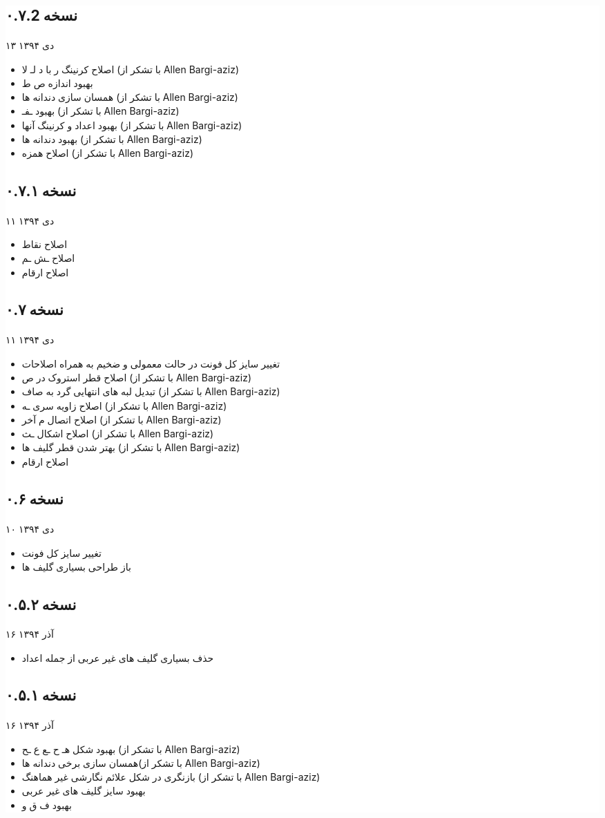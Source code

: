 ## نسخه ۰.۷.2

۱۳ دی ۱۳۹۴

- اصلاح کرنینگ ر با د لـ لا (با تشکر از Allen Bargi-aziz)
- بهبود اندازه ص ط
- همسان سازی دندانه ها (با تشکر از Allen Bargi-aziz)
- بهبود ـفـ (با تشکر از Allen Bargi-aziz)
- بهبود اعداد و کرنینگ آنها (با تشکر از Allen Bargi-aziz)
- بهبود دندانه ها (با تشکر از Allen Bargi-aziz)
- اصلاح همزه (با تشکر از Allen Bargi-aziz)

## نسخه ۰.۷.۱

۱۱ دی ۱۳۹۴

- اصلاح نقاط
- اصلاح ـش ـم
- اصلاح ارقام

## نسخه ۰.۷

۱۱ دی ۱۳۹۴

- تغییر سایز کل فونت در حالت معمولی و ضخیم به همراه اصلاحات
- اصلاح قطر استروک در ص (با تشکر از Allen Bargi-aziz)
- تبدیل لبه های انتهایی گرد به صاف (با تشکر از Allen Bargi-aziz)
- اصلاح زاویه سری ـه (با تشکر از Allen Bargi-aziz)
- اصلاح اتصال م آخر (با تشکر از Allen Bargi-aziz)
- اصلاح اشکال ـث (با تشکر از Allen Bargi-aziz)
- بهتر شدن قطر گلیف ها (با تشکر از Allen Bargi-aziz)
- اصلاح ارقام

## نسخه ۰.۶

۱۰ دی ۱۳۹۴

- تغییر سایز کل فونت
- باز طراحی بسیاری گلیف ها

## نسخه ۰.۵.۲

۱۶ آذر ۱۳۹۴

- حذف بسیاری گلیف های غیر عربی از جمله اعداد

## نسخه ۰.۵.۱

۱۶ آذر ۱۳۹۴

- بهبود شکل هـ ح ـع ع ـح (با تشکر از Allen Bargi-aziz)
- همسان سازی برخی دندانه ها(با تشکر از Allen Bargi-aziz)
- بازنگری در شکل علائم نگارشی غیر هماهنگ (با تشکر از Allen Bargi-aziz)
- بهبود سایز گلیف های غیر عربی
- بهبود ف ق و
